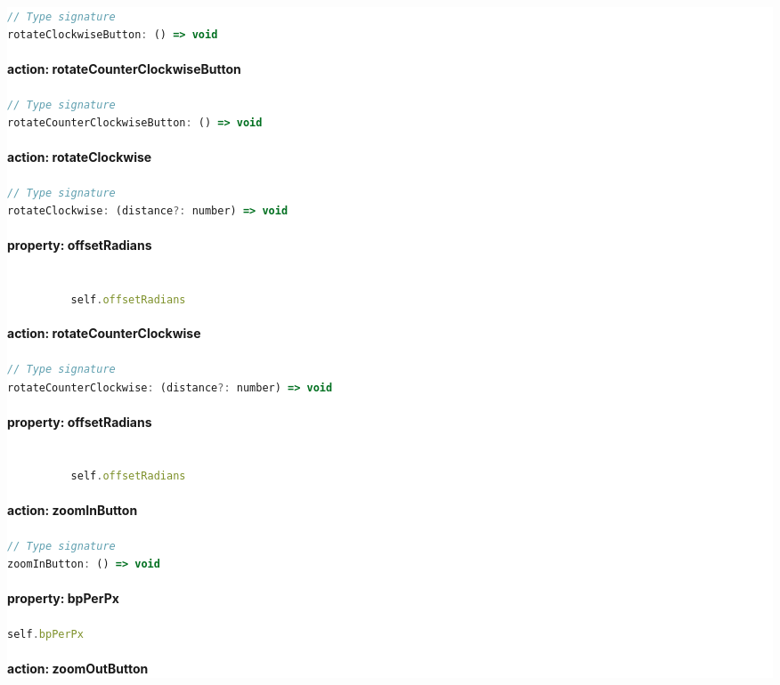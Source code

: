 

```js
// Type signature
rotateClockwiseButton: () => void
```
#### action: rotateCounterClockwiseButton



```js
// Type signature
rotateCounterClockwiseButton: () => void
```
#### action: rotateClockwise



```js
// Type signature
rotateClockwise: (distance?: number) => void
```
#### property: offsetRadians


```js

          self.offsetRadians
```
#### action: rotateCounterClockwise



```js
// Type signature
rotateCounterClockwise: (distance?: number) => void
```
#### property: offsetRadians


```js

          self.offsetRadians
```
#### action: zoomInButton



```js
// Type signature
zoomInButton: () => void
```
#### property: bpPerPx


```js
self.bpPerPx
```
#### action: zoomOutButton

